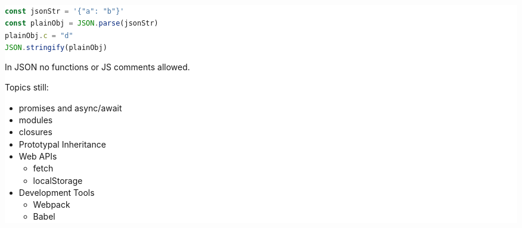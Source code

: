 ```javascript
const jsonStr = '{"a": "b"}'
const plainObj = JSON.parse(jsonStr)
plainObj.c = "d"
JSON.stringify(plainObj)
```

In JSON no functions or JS comments allowed.



Topics still:
- promises and async/await
- modules
- closures
- Prototypal Inheritance
- Web APIs
  - fetch
  - localStorage
- Development Tools
  - Webpack
  - Babel 